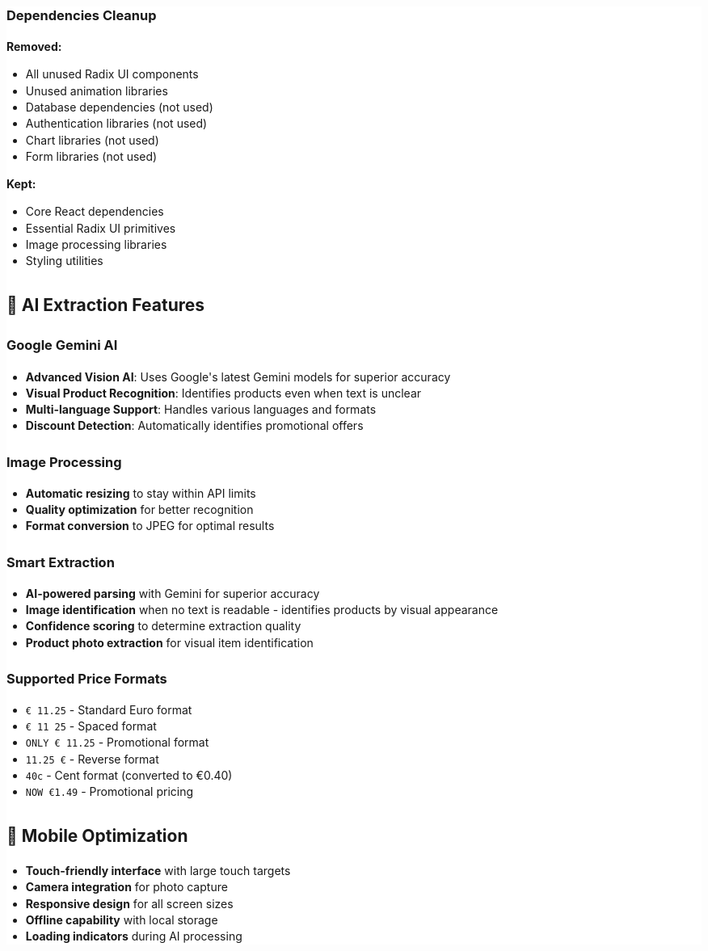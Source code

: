 ### Dependencies Cleanup
**Removed:**
- All unused Radix UI components
- Unused animation libraries
- Database dependencies (not used)
- Authentication libraries (not used)
- Chart libraries (not used)
- Form libraries (not used)

**Kept:**
- Core React dependencies
- Essential Radix UI primitives
- Image processing libraries
- Styling utilities

## 🎯 AI Extraction Features

### Google Gemini AI
- **Advanced Vision AI**: Uses Google's latest Gemini models for superior accuracy
- **Visual Product Recognition**: Identifies products even when text is unclear
- **Multi-language Support**: Handles various languages and formats
- **Discount Detection**: Automatically identifies promotional offers

### Image Processing
- **Automatic resizing** to stay within API limits
- **Quality optimization** for better recognition
- **Format conversion** to JPEG for optimal results

### Smart Extraction
- **AI-powered parsing** with Gemini for superior accuracy
- **Image identification** when no text is readable - identifies products by visual appearance
- **Confidence scoring** to determine extraction quality
- **Product photo extraction** for visual item identification

### Supported Price Formats
- `€ 11.25` - Standard Euro format
- `€ 11 25` - Spaced format
- `ONLY € 11.25` - Promotional format
- `11.25 €` - Reverse format
- `40c` - Cent format (converted to €0.40)
- `NOW €1.49` - Promotional pricing

## 📱 Mobile Optimization

- **Touch-friendly interface** with large touch targets
- **Camera integration** for photo capture
- **Responsive design** for all screen sizes
- **Offline capability** with local storage
- **Loading indicators** during AI processing
